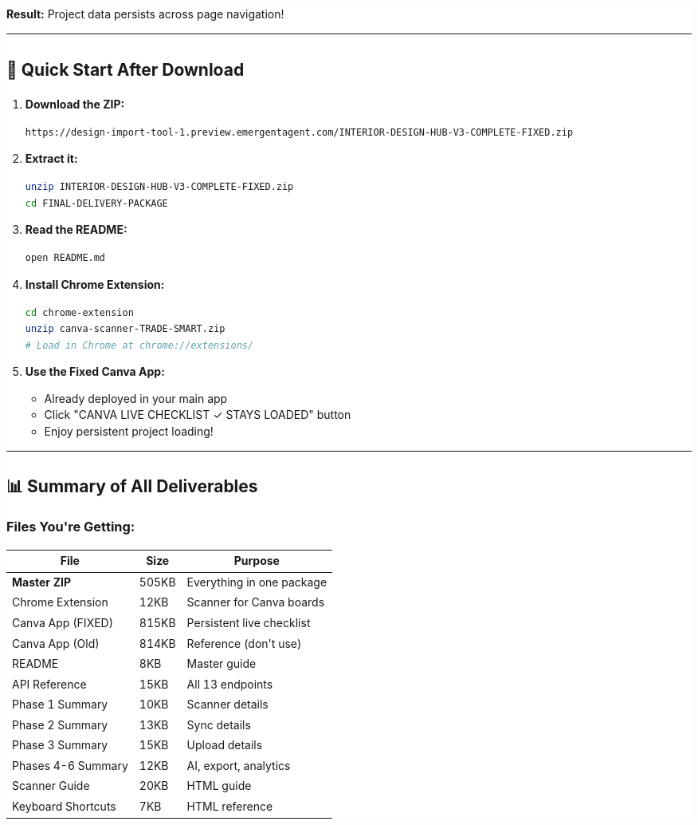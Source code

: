 ```javascript
```

**Result:** Project data persists across page navigation!

---

## 🎯 Quick Start After Download

1. **Download the ZIP:**
   ```
   https://design-import-tool-1.preview.emergentagent.com/INTERIOR-DESIGN-HUB-V3-COMPLETE-FIXED.zip
   ```

2. **Extract it:**
   ```bash
   unzip INTERIOR-DESIGN-HUB-V3-COMPLETE-FIXED.zip
   cd FINAL-DELIVERY-PACKAGE
   ```

3. **Read the README:**
   ```bash
   open README.md
   ```

4. **Install Chrome Extension:**
   ```bash
   cd chrome-extension
   unzip canva-scanner-TRADE-SMART.zip
   # Load in Chrome at chrome://extensions/
   ```

5. **Use the Fixed Canva App:**
   - Already deployed in your main app
   - Click "CANVA LIVE CHECKLIST ✓ STAYS LOADED" button
   - Enjoy persistent project loading!

---

## 📊 Summary of All Deliverables

### Files You're Getting:

| File | Size | Purpose |
|------|------|----------|
| **Master ZIP** | 505KB | Everything in one package |
| Chrome Extension | 12KB | Scanner for Canva boards |
| Canva App (FIXED) | 815KB | Persistent live checklist |
| Canva App (Old) | 814KB | Reference (don't use) |
| README | 8KB | Master guide |
| API Reference | 15KB | All 13 endpoints |
| Phase 1 Summary | 10KB | Scanner details |
| Phase 2 Summary | 13KB | Sync details |
| Phase 3 Summary | 15KB | Upload details |
| Phases 4-6 Summary | 12KB | AI, export, analytics |
| Scanner Guide | 20KB | HTML guide |
| Keyboard Shortcuts | 7KB | HTML reference |
